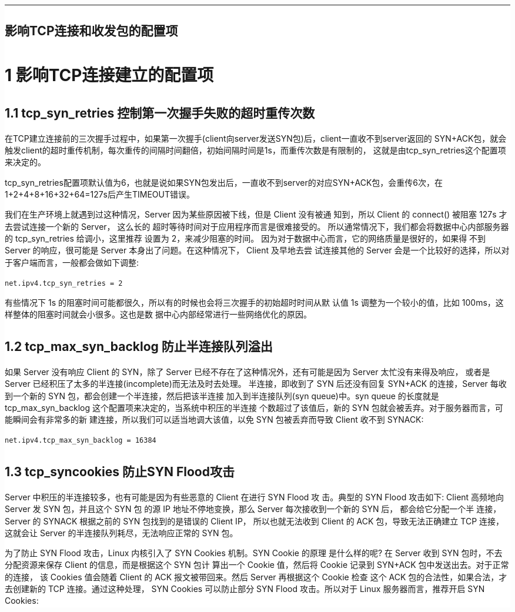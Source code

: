 
---
影响TCP连接和收发包的配置项
---

# 1 影响TCP连接建立的配置项

## 1.1 tcp_syn_retries 控制第一次握手失败的超时重传次数
在TCP建立连接前的三次握手过程中，如果第一次握手(client向server发送SYN包)后，client一直收不到server返回的
SYN+ACK包，就会触发client的超时重传机制，每次重传的间隔时间翻倍，初始间隔时间是1s，而重传次数是有限制的，
这就是由tcp_syn_retries这个配置项来决定的。

tcp_syn_retries配置项默认值为6，也就是说如果SYN包发出后，一直收不到server的对应SYN+ACK包，会重传6次，在
1+2+4+8+16+32+64=127s后产生TIMEOUT错误。

我们在生产环境上就遇到过这种情况，Server 因为某些原因被下线，但是 Client 没有被通 知到，所以 Client 的 connect() 
被阻塞 127s 才去尝试连接一个新的 Server， 这么长的 超时等待时间对于应用程序而言是很难接受的。
所以通常情况下，我们都会将数据中心内部服务器的 tcp_syn_retries 给调小，这里推荐 设置为 2，来减少阻塞的时间。
因为对于数据中心而言，它的网络质量是很好的，如果得 不到 Server 的响应，很可能是 Server 本身出了问题。在这种情况下，
Client 及早地去尝 试连接其他的 Server 会是一个比较好的选择，所以对于客户端而言，一般都会做如下调整:

```shell
net.ipv4.tcp_syn_retries = 2
```

有些情况下 1s 的阻塞时间可能都很久，所以有的时候也会将三次握手的初始超时时间从默 认值 1s 调整为一个较小的值，比如
100ms，这样整体的阻塞时间就会小很多。这也是数 据中心内部经常进行一些网络优化的原因。


## 1.2 tcp_max_syn_backlog 防止半连接队列溢出
如果 Server 没有响应 Client 的 SYN，除了 Server 已经不存在了这种情况外，还有可能是因为 Server 太忙没有来得及响应，
或者是 Server 已经积压了太多的半连接(incomplete)而无法及时去处理。
半连接，即收到了 SYN 后还没有回复 SYN+ACK 的连接，Server 每收到一个新的 SYN 包，都会创建一个半连接，然后把该半连接
加入到半连接队列(syn queue)中。syn queue 的长度就是 tcp_max_syn_backlog 这个配置项来决定的，当系统中积压的半连接
个数超过了该值后，新的 SYN 包就会被丢弃。对于服务器而言，可能瞬间会有非常多的新 建连接，所以我们可以适当地调大该值，以免
SYN 包被丢弃而导致 Client 收不到 SYNACK:

```shell
net.ipv4.tcp_max_syn_backlog = 16384
```

## 1.3 tcp_syncookies  防止SYN Flood攻击
Server 中积压的半连接较多，也有可能是因为有些恶意的 Client 在进行 SYN Flood 攻 击。典型的 SYN Flood 攻击如下:
Client 高频地向 Server 发 SYN 包，并且这个 SYN 包 的源 IP 地址不停地变换，那么 Server 每次接收到一个新的 SYN 后，
都会给它分配一个半 连接，Server 的 SYNACK 根据之前的 SYN 包找到的是错误的 Client IP， 所以也就无法收到 Client 的
ACK 包，导致无法正确建立 TCP 连接，这就会让 Server 的半连接队列耗尽，无法响应正常的 SYN 包。

为了防止 SYN Flood 攻击，Linux 内核引入了 SYN Cookies 机制。SYN Cookie 的原理 是什么样的呢?
在 Server 收到 SYN 包时，不去分配资源来保存 Client 的信息，而是根据这个 SYN 包计 算出一个 Cookie 值，然后将
Cookie 记录到 SYN+ACK 包中发送出去。对于正常的连接， 该 Cookies 值会随着 Client 的 ACK 报文被带回来。然后
Server 再根据这个 Cookie 检查 这个 ACK 包的合法性，如果合法，才去创建新的 TCP 连接。通过这种处理，
SYN Cookies 可以防止部分 SYN Flood 攻击。所以对于 Linux 服务器而言，推荐开启 SYN Cookies:
